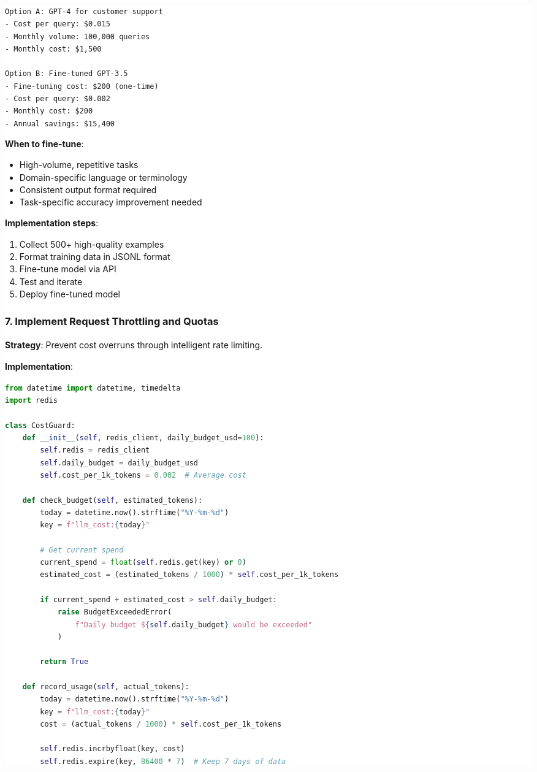 ```
Option A: GPT-4 for customer support
- Cost per query: $0.015
- Monthly volume: 100,000 queries
- Monthly cost: $1,500

Option B: Fine-tuned GPT-3.5
- Fine-tuning cost: $200 (one-time)
- Cost per query: $0.002
- Monthly cost: $200
- Annual savings: $15,400
```

**When to fine-tune**:

- High-volume, repetitive tasks
- Domain-specific language or terminology
- Consistent output format required
- Task-specific accuracy improvement needed

**Implementation steps**:

1. Collect 500+ high-quality examples
2. Format training data in JSONL format
3. Fine-tune model via API
4. Test and iterate
5. Deploy fine-tuned model

### 7. Implement Request Throttling and Quotas

**Strategy**: Prevent cost overruns through intelligent rate limiting.

**Implementation**:

```python
from datetime import datetime, timedelta
import redis

class CostGuard:
    def __init__(self, redis_client, daily_budget_usd=100):
        self.redis = redis_client
        self.daily_budget = daily_budget_usd
        self.cost_per_1k_tokens = 0.002  # Average cost

    def check_budget(self, estimated_tokens):
        today = datetime.now().strftime("%Y-%m-%d")
        key = f"llm_cost:{today}"

        # Get current spend
        current_spend = float(self.redis.get(key) or 0)
        estimated_cost = (estimated_tokens / 1000) * self.cost_per_1k_tokens

        if current_spend + estimated_cost > self.daily_budget:
            raise BudgetExceededError(
                f"Daily budget ${self.daily_budget} would be exceeded"
            )

        return True

    def record_usage(self, actual_tokens):
        today = datetime.now().strftime("%Y-%m-%d")
        key = f"llm_cost:{today}"
        cost = (actual_tokens / 1000) * self.cost_per_1k_tokens

        self.redis.incrbyfloat(key, cost)
        self.redis.expire(key, 86400 * 7)  # Keep 7 days of data

```